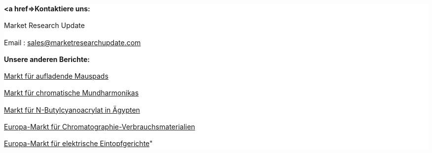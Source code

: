 

<strong><a href=>Kontaktiere uns:</a></strong>

Market Research Update

Email : sales@marketresearchupdate.com



<strong>Unsere anderen Berichte:</strong>

<a href=https://www.linkedin.com/pulse/charging-mouse-pad-market-expected-witness-high>Markt für aufladende Mauspads</a>

<a href=https://www.linkedin.com/pulse/chromatic-harmonicas-market-size-historical>Markt für chromatische Mundharmonikas</a>

<a href=https://www.linkedin.com/pulse/egypt-n-butyl-cyanoacrylate-market-size-emerging>Markt für N-Butylcyanoacrylat in Ägypten</a>

<a href=https://www.linkedin.com/pulse/europe-chromatography-consumables-market-size-scope-top>Europa-Markt für Chromatographie-Verbrauchsmaterialien</a>

<a href=https://www.linkedin.com/pulse/europe-electric-stew-pot-market-upcoming-trends>Europa-Markt für elektrische Eintopfgerichte</a>"

